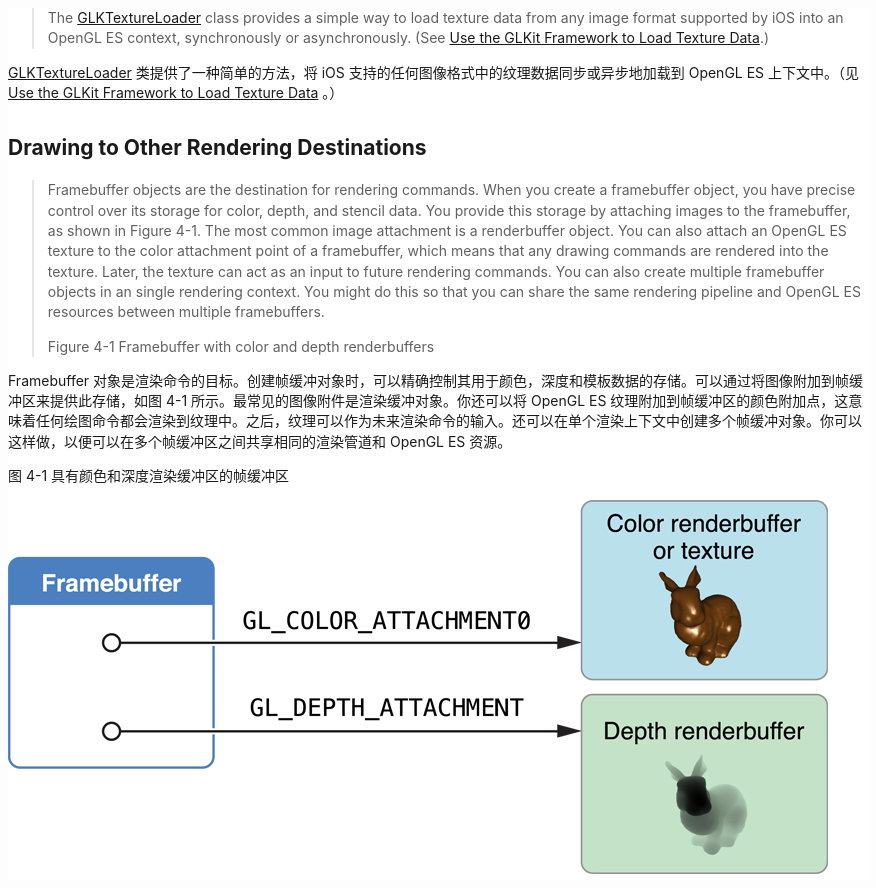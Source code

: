 > The [GLKTextureLoader](https://developer.apple.com/documentation/glkit/glktextureloader) class provides a simple way to load texture data from any image format supported by iOS into an OpenGL ES context, synchronously or asynchronously. (See [Use the GLKit Framework to Load Texture Data](https://developer.apple.com/library/archive/documentation/3DDrawing/Conceptual/OpenGLES_ProgrammingGuide/TechniquesForWorkingWithTextureData/TechniquesForWorkingWithTextureData.html#//apple_ref/doc/uid/TP40008793-CH104-SW10).)

[GLKTextureLoader](https://developer.apple.com/documentation/glkit/glktextureloader) 类提供了一种简单的方法，将 iOS 支持的任何图像格式中的纹理数据同步或异步地加载到 OpenGL ES 上下文中。（见 [Use the GLKit Framework to Load Texture Data](https://developer.apple.com/library/archive/documentation/3DDrawing/Conceptual/OpenGLES_ProgrammingGuide/TechniquesForWorkingWithTextureData/TechniquesForWorkingWithTextureData.html#//apple_ref/doc/uid/TP40008793-CH104-SW10) 。）

## Drawing to Other Rendering Destinations

> Framebuffer objects are the destination for rendering commands. When you create a framebuffer object, you have precise control over its storage for color, depth, and stencil data. You provide this storage by attaching images to the framebuffer, as shown in Figure 4-1. The most common image attachment is a renderbuffer object. You can also attach an OpenGL ES texture to the color attachment point of a framebuffer, which means that any drawing commands are rendered into the texture. Later, the texture can act as an input to future rendering commands. You can also create multiple framebuffer objects in an single rendering context. You might do this so that you can share the same rendering pipeline and OpenGL ES resources between multiple framebuffers.
>
> Figure 4-1  Framebuffer with color and depth renderbuffers

Framebuffer 对象是渲染命令的目标。创建帧缓冲对象时，可以精确控制其用于颜色，深度和模板数据的存储。可以通过将图像附加到帧缓冲区来提供此存储，如图 4-1 所示。最常见的图像附件是渲染缓冲对象。你还可以将 OpenGL ES 纹理附加到帧缓冲区的颜色附加点，这意味着任何绘图命令都会渲染到纹理中。之后，纹理可以作为未来渲染命令的输入。还可以在单个渲染上下文中创建多个帧缓冲对象。你可以这样做，以便可以在多个帧缓冲区之间共享相同的渲染管道和 OpenGL ES 资源。

图 4-1 具有颜色和深度渲染缓冲区的帧缓冲区

![FramebufferWithColorAndDepthRenderbuffers](../../resource/OpenGLES/Markdown/FramebufferWithColorAndDepthRenderbuffers.png)
